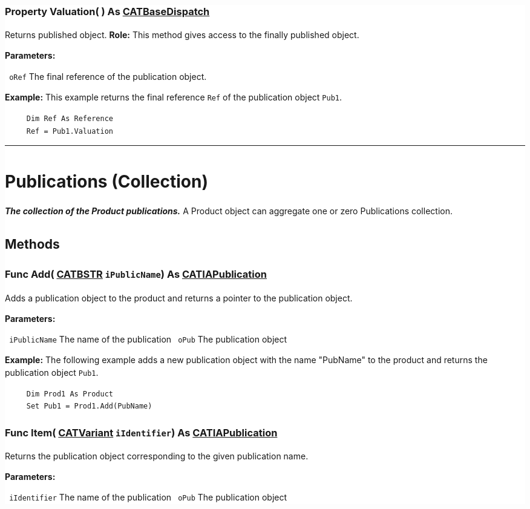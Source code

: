 ### Property **Valuation**( ) As [CATBaseDispatch](../System/interface_CATBaseDispatch_45333.md)

   Returns published object. **Role:** This method gives access to the finally published object.

**Parameters:**

` oRef`      The final reference of the publication object.

**Example:** This example returns the final reference `Ref` of the publication object `Pub1`.

```VBScript
     Dim Ref As Reference
     Ref = Pub1.Valuation

```

---

# Publications (Collection)

**_The collection of the Product publications._**
A Product object can aggregate one or zero Publications collection.

## Methods

### Func **Add**( [CATBSTR](../System/typedef_CATBSTR_8129.md)  `iPublicName`) As [CATIAPublication](../ProductStructureInterfaces/interface_Publication_26668.md)

   Adds a publication object to the product and returns a pointer to the publication object.

**Parameters:**

` iPublicName`      The name of the publication
` oPub`      The publication object

**Example:** The following example adds a new publication object with the name "PubName" to the product and returns the publication object `Pub1`.

```VBScript
     Dim Prod1 As Product
     Set Pub1 = Prod1.Add(PubName)

```

### Func **Item**( [CATVariant](../System/typedef_CATVariant_20656.md)  `iIdentifier`) As [CATIAPublication](../ProductStructureInterfaces/interface_Publication_26668.md)

   Returns the publication object corresponding to the given publication name.

**Parameters:**

` iIdentifier`      The name of the publication
` oPub`      The publication object
